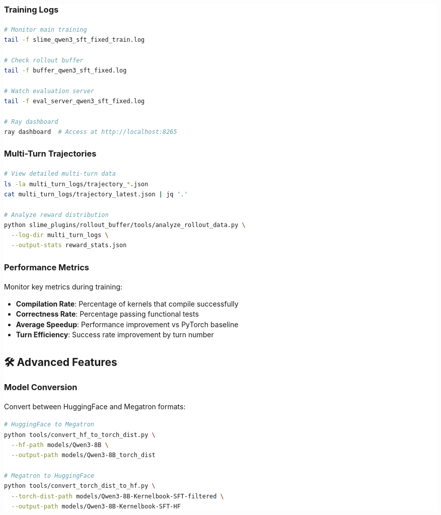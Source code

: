 ### Training Logs

```bash
# Monitor main training
tail -f slime_qwen3_sft_fixed_train.log

# Check rollout buffer
tail -f buffer_qwen3_sft_fixed.log

# Watch evaluation server
tail -f eval_server_qwen3_sft_fixed.log

# Ray dashboard
ray dashboard  # Access at http://localhost:8265
```

### Multi-Turn Trajectories

```bash
# View detailed multi-turn data
ls -la multi_turn_logs/trajectory_*.json
cat multi_turn_logs/trajectory_latest.json | jq '.'

# Analyze reward distribution
python slime_plugins/rollout_buffer/tools/analyze_rollout_data.py \
  --log-dir multi_turn_logs \
  --output-stats reward_stats.json
```

### Performance Metrics

Monitor key metrics during training:
- **Compilation Rate**: Percentage of kernels that compile successfully
- **Correctness Rate**: Percentage passing functional tests
- **Average Speedup**: Performance improvement vs PyTorch baseline
- **Turn Efficiency**: Success rate improvement by turn number

## 🛠️ Advanced Features

### Model Conversion

Convert between HuggingFace and Megatron formats:

```bash
# HuggingFace to Megatron
python tools/convert_hf_to_torch_dist.py \
  --hf-path models/Qwen3-8B \
  --output-path models/Qwen3-8B_torch_dist

# Megatron to HuggingFace
python tools/convert_torch_dist_to_hf.py \
  --torch-dist-path models/Qwen3-8B-Kernelbook-SFT-filtered \
  --output-path models/Qwen3-8B-Kernelbook-SFT-HF
```

